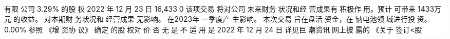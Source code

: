 有限
公司
3.29%
的股
权
2022
年
12
月
23
日
16,433
0
该项交易
将对公司
未来财务
状况和经
营成果有
积极作
用。预计
可带来
1433万元
的收益。
对本期财
务状况和
经营成果
无影响。
在2023年
一季度产
生影响。
本次交易
旨在盘活
资金，在
钠电池领
域进行投
资。
0.00%
参照
《增
资协
议》
确定
的股
权对
价
否
无
是
不
适
用
是
2022
年
12
月
24
日
详见巨
潮资讯
网上披
露的
《关于
签订<股
